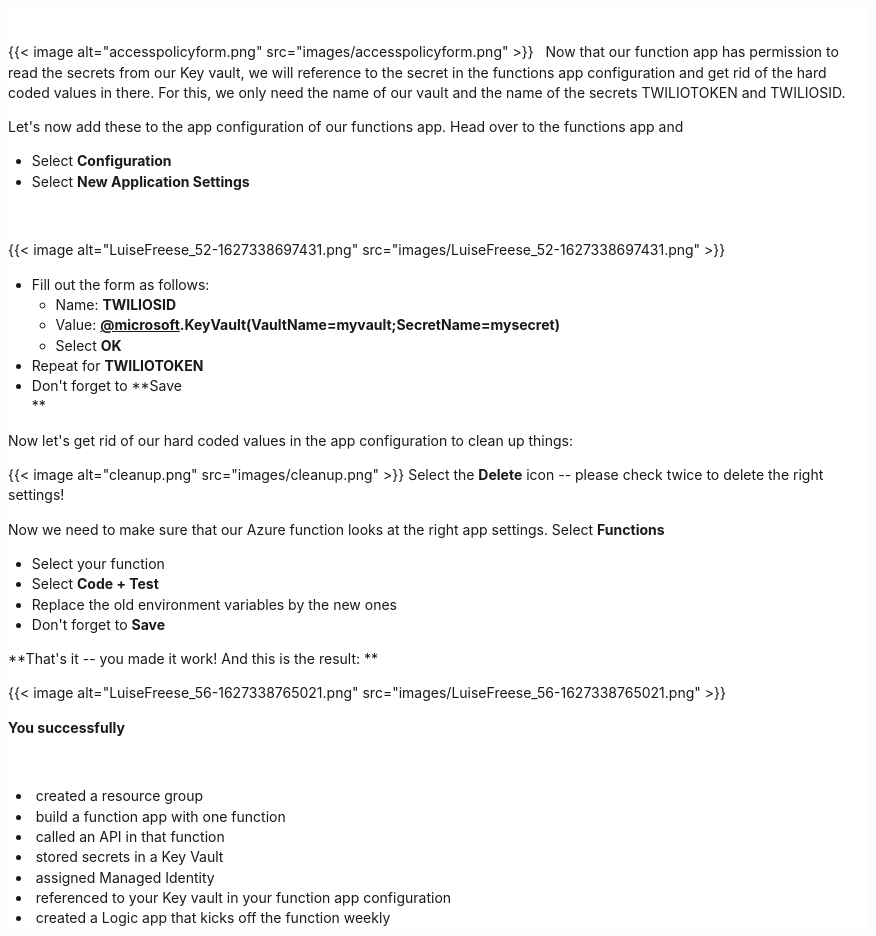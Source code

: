
 


{{< image alt="accesspolicyform.png" src="images/accesspolicyform.png" >}}
 
Now that our function app has permission to read the secrets from our
Key vault, we will reference to the secret in the functions app
configuration and get rid of the hard coded values in there. For this,
we only need the name of our vault and the name of the
secrets TWILIOTOKEN and TWILIOSID. 

Let's now add these to the app configuration of our functions app. Head
over to the functions app and 

-   Select **Configuration**
-   Select **New Application Settings**


 


{{< image alt="LuiseFreese_52-1627338697431.png" src="images/LuiseFreese_52-1627338697431.png" >}}
 

-   Fill out the form as follows: 
    -   Name: **TWILIOSID**
    -   Value: **[@microsoft](https://techcommunity.microsoft.com/t5/user/viewprofilepage/user-id/41501).KeyVault(VaultName=myvault;SecretName=mysecret)**
    -   Select **OK**
-   Repeat for **TWILIOTOKEN**
-   Don't forget to **Save\
    **

Now let's get rid of our hard coded values in the app configuration to
clean up things: 


{{< image alt="cleanup.png" src="images/cleanup.png" >}}
Select the **Delete** icon -- please check twice to delete the right
settings! 

Now we need to make sure that our Azure function looks at the right app
settings.
Select **Functions**

-   Select your function 
-   Select **Code + Test**
-   Replace the old environment variables by the new ones 
-   Don't forget to **Save**

**That's it -- you made it work! And this is the result: **

{{< image alt="LuiseFreese_56-1627338765021.png" src="images/LuiseFreese_56-1627338765021.png" >}}

**You successfully**

 


-    created a resource group
-    build a function app with one function
-    called an API in that function
-    stored secrets in a Key Vault
-    assigned Managed Identity
-    referenced to your Key vault in your function app configuration
-    created a Logic app that kicks off the function weekly
